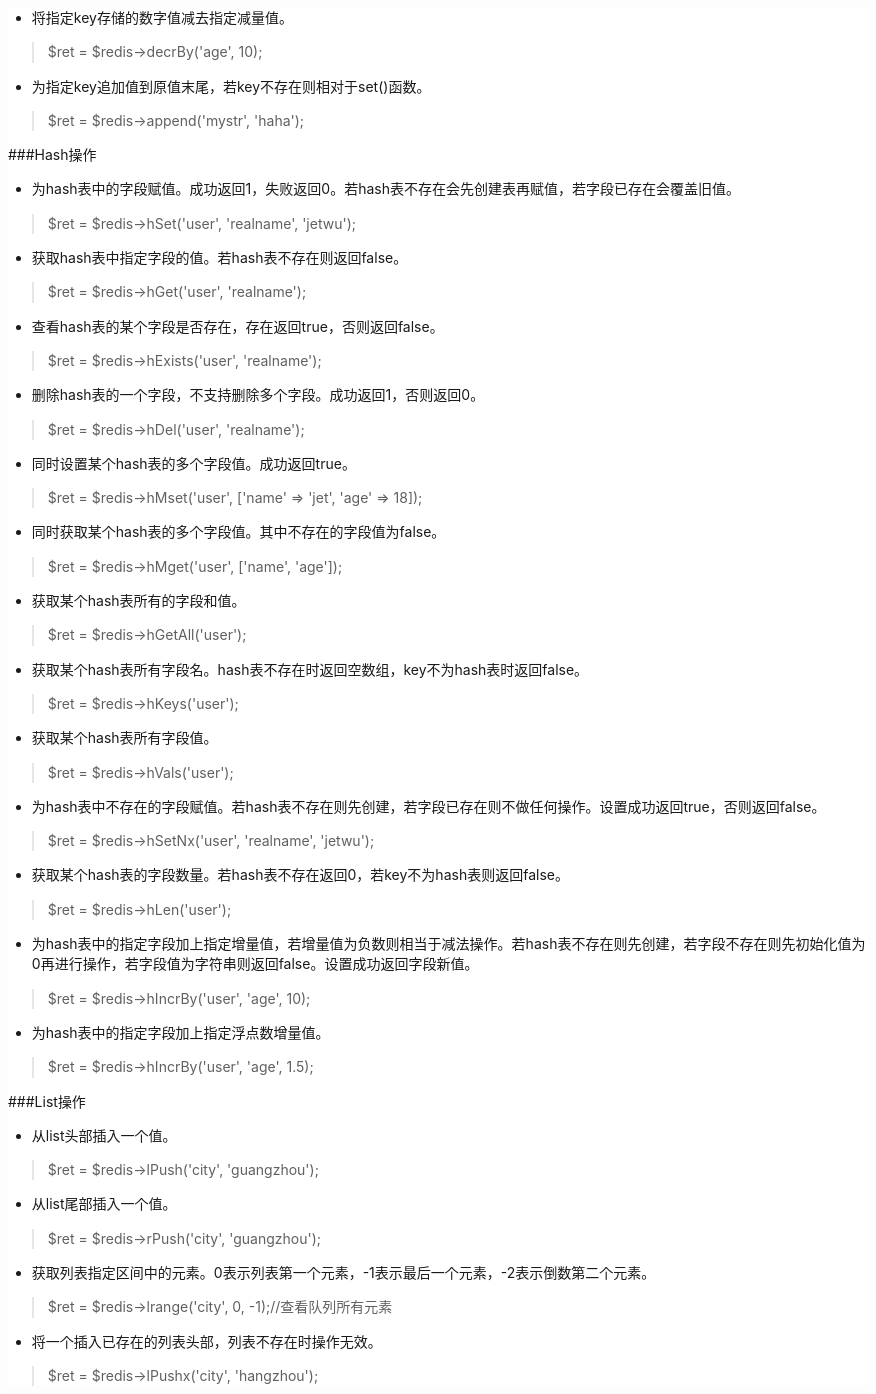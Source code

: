 - 将指定key存储的数字值减去指定减量值。
>$ret = $redis->decrBy('age', 10);

- 为指定key追加值到原值末尾，若key不存在则相对于set()函数。
>$ret = $redis->append('mystr', 'haha');

###Hash操作

- 为hash表中的字段赋值。成功返回1，失败返回0。若hash表不存在会先创建表再赋值，若字段已存在会覆盖旧值。
>$ret = $redis->hSet('user', 'realname', 'jetwu');

- 获取hash表中指定字段的值。若hash表不存在则返回false。
>$ret = $redis->hGet('user', 'realname');

- 查看hash表的某个字段是否存在，存在返回true，否则返回false。
>$ret = $redis->hExists('user', 'realname');

- 删除hash表的一个字段，不支持删除多个字段。成功返回1，否则返回0。
>$ret = $redis->hDel('user', 'realname');

- 同时设置某个hash表的多个字段值。成功返回true。
> $ret = $redis->hMset('user', ['name' => 'jet', 'age' => 18]);

- 同时获取某个hash表的多个字段值。其中不存在的字段值为false。
> $ret = $redis->hMget('user', ['name', 'age']);

- 获取某个hash表所有的字段和值。
>$ret = $redis->hGetAll('user');

- 获取某个hash表所有字段名。hash表不存在时返回空数组，key不为hash表时返回false。
>$ret = $redis->hKeys('user');

- 获取某个hash表所有字段值。
> $ret = $redis->hVals('user');

- 为hash表中不存在的字段赋值。若hash表不存在则先创建，若字段已存在则不做任何操作。设置成功返回true，否则返回false。
>$ret = $redis->hSetNx('user', 'realname', 'jetwu');

- 获取某个hash表的字段数量。若hash表不存在返回0，若key不为hash表则返回false。
>$ret = $redis->hLen('user');

- 为hash表中的指定字段加上指定增量值，若增量值为负数则相当于减法操作。若hash表不存在则先创建，若字段不存在则先初始化值为0再进行操作，若字段值为字符串则返回false。设置成功返回字段新值。
> $ret = $redis->hIncrBy('user', 'age', 10);

- 为hash表中的指定字段加上指定浮点数增量值。
>$ret = $redis->hIncrBy('user', 'age', 1.5);

###List操作

- 从list头部插入一个值。
> $ret = $redis->lPush('city', 'guangzhou');

- 从list尾部插入一个值。
> $ret = $redis->rPush('city', 'guangzhou');

- 获取列表指定区间中的元素。0表示列表第一个元素，-1表示最后一个元素，-2表示倒数第二个元素。
>$ret = $redis->lrange('city', 0, -1);//查看队列所有元素

- 将一个插入已存在的列表头部，列表不存在时操作无效。
>$ret = $redis->lPushx('city', 'hangzhou');
